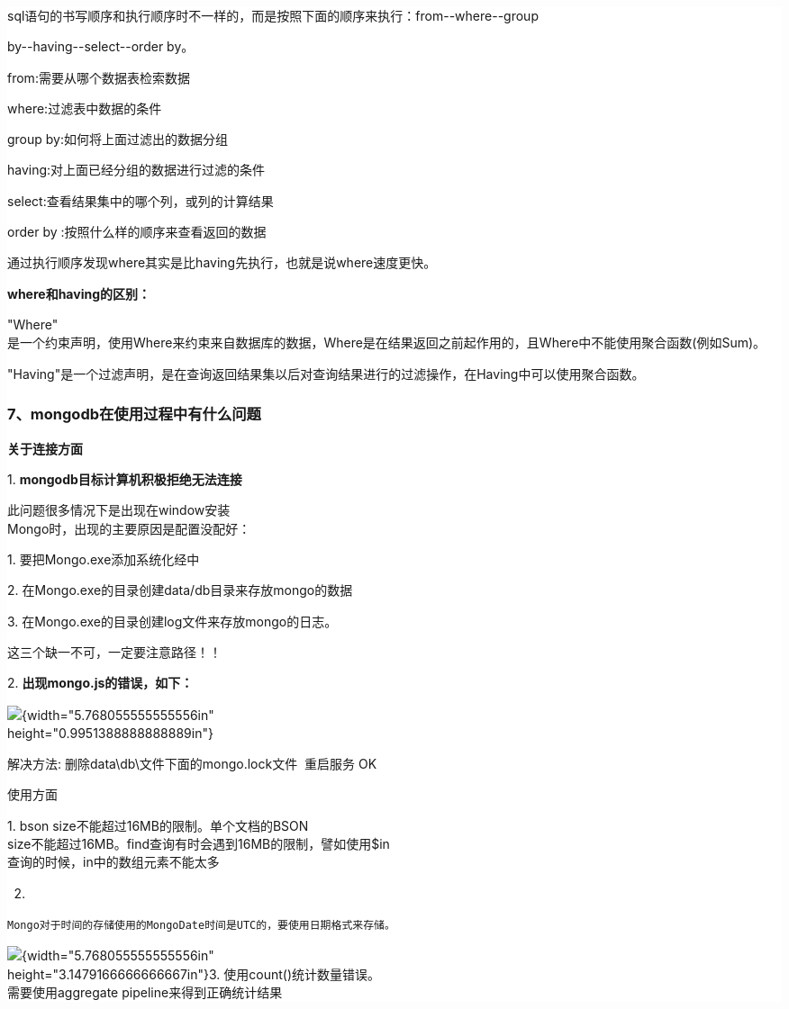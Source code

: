 
  sql语句的书写顺序和执行顺序时不一样的，而是按照下面的顺序来执行：from\--where\--group  
                                                                         
  by\--having\--select\--order by。                                      
                                                                         
  from:需要从哪个数据表检索数据                                          
                                                                         
  where:过滤表中数据的条件                                               
                                                                         
  group by:如何将上面过滤出的数据分组                                    
                                                                         
  having:对上面已经分组的数据进行过滤的条件                              
                                                                         
  select:查看结果集中的哪个列，或列的计算结果                            
                                                                         
  order by :按照什么样的顺序来查看返回的数据                             
                                                                         
  通过执行顺序发现where其实是比having先执行，也就是说where速度更快。     
                                                                         
  **where和having的区别：**                                              
                                                                         
  "Where"                                                                
  是一个约束声明，使用Where来约束来自数据库的数据，Where是在结果返回之前起作用的，且Where中不能使用聚合函数(例如Sum)。  
                                                                         
                                                                         
  "Having"是一个过滤声明，是在查询返回结果集以后对查询结果进行的过滤操作，在Having中可以使用聚合函数。  


### 7、mongodb在使用过程中有什么问题


  **关于连接方面**                                                       
                                                                         
  1\. **mongodb目标计算机积极拒绝无法连接**                              
                                                                         
  此问题很多情况下是出现在window安装                                     
  Mongo时，出现的主要原因是配置没配好：                                  
                                                                         
  1\. 要把Mongo.exe添加系统化经中                                        
                                                                         
  2\. 在Mongo.exe的目录创建data/db目录来存放mongo的数据                  
                                                                         
  3\. 在Mongo.exe的目录创建log文件来存放mongo的日志。                    
                                                                         
  这三个缺一不可，一定要注意路径！！                                     
                                                                         
  2\. **出现mongo.js的错误，如下：**                                     
                                                                         
  ![](media/image17.png){width="5.768055555555556in"                     
  height="0.9951388888888889in"}                                         
                                                                         
  解决方法: 删除data\\db\\文件下面的mongo.lock文件  重启服务 OK          
                                                                         
  使用方面                                                               
                                                                         
  1\. bson size不能超过16MB的限制。单个文档的BSON                        
  size不能超过16MB。find查询有时会遇到16MB的限制，譬如使用\$in           
  查询的时候，in中的数组元素不能太多                                     
                                                                         
  2.                                                                     
    Mongo对于时间的存储使用的MongoDate时间是UTC的，要使用日期格式来存储。  
                                                                         

  ![](media/image18.png){width="5.768055555555556in"                     
  height="3.1479166666666667in"}3. 使用count()统计数量错误。             
  需要使用aggregate pipeline来得到正确统计结果                           
                                                                         